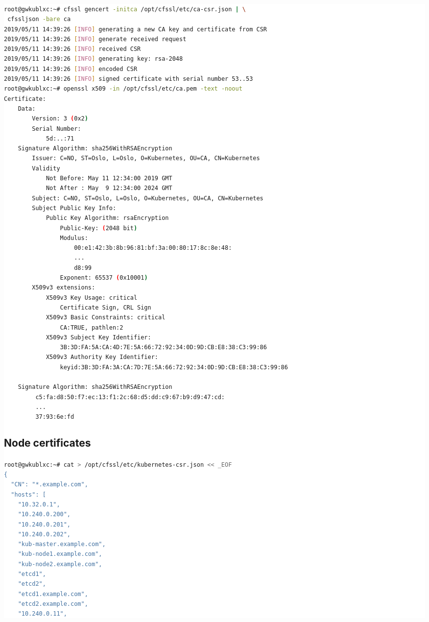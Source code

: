 ```bash
root@gwkublxc:~# cfssl gencert -initca /opt/cfssl/etc/ca-csr.json | \
 cfssljson -bare ca
2019/05/11 14:39:26 [INFO] generating a new CA key and certificate from CSR
2019/05/11 14:39:26 [INFO] generate received request
2019/05/11 14:39:26 [INFO] received CSR
2019/05/11 14:39:26 [INFO] generating key: rsa-2048
2019/05/11 14:39:26 [INFO] encoded CSR
2019/05/11 14:39:26 [INFO] signed certificate with serial number 53..53
root@gwkublxc:~# openssl x509 -in /opt/cfssl/etc/ca.pem -text -noout
Certificate:
    Data:
        Version: 3 (0x2)
        Serial Number:
            5d:..:71
    Signature Algorithm: sha256WithRSAEncryption
        Issuer: C=NO, ST=Oslo, L=Oslo, O=Kubernetes, OU=CA, CN=Kubernetes
        Validity
            Not Before: May 11 12:34:00 2019 GMT
            Not After : May  9 12:34:00 2024 GMT
        Subject: C=NO, ST=Oslo, L=Oslo, O=Kubernetes, OU=CA, CN=Kubernetes
        Subject Public Key Info:
            Public Key Algorithm: rsaEncryption
                Public-Key: (2048 bit)
                Modulus:
                    00:e1:42:3b:8b:96:81:bf:3a:00:80:17:8c:8e:48:
					...
                    d8:99
                Exponent: 65537 (0x10001)
        X509v3 extensions:
            X509v3 Key Usage: critical
                Certificate Sign, CRL Sign
            X509v3 Basic Constraints: critical
                CA:TRUE, pathlen:2
            X509v3 Subject Key Identifier: 
                3B:3D:FA:5A:CA:4D:7E:5A:66:72:92:34:0D:9D:CB:E8:38:C3:99:86
            X509v3 Authority Key Identifier: 
                keyid:3B:3D:FA:3A:CA:7D:7E:5A:66:72:92:34:0D:9D:CB:E8:38:C3:99:86

    Signature Algorithm: sha256WithRSAEncryption
         c5:fa:d8:50:f7:ec:13:f1:2c:68:d5:dd:c9:67:b9:d9:47:cd:
		 ...
         37:93:6e:fd
```

## Node certificates
```bash
root@gwkublxc:~# cat > /opt/cfssl/etc/kubernetes-csr.json << _EOF
{
  "CN": "*.example.com",
  "hosts": [
    "10.32.0.1",
    "10.240.0.200",
    "10.240.0.201",
    "10.240.0.202",
    "kub-master.example.com",
    "kub-node1.example.com",
    "kub-node2.example.com",
    "etcd1",
    "etcd2",
    "etcd1.example.com",
    "etcd2.example.com",
    "10.240.0.11",
```